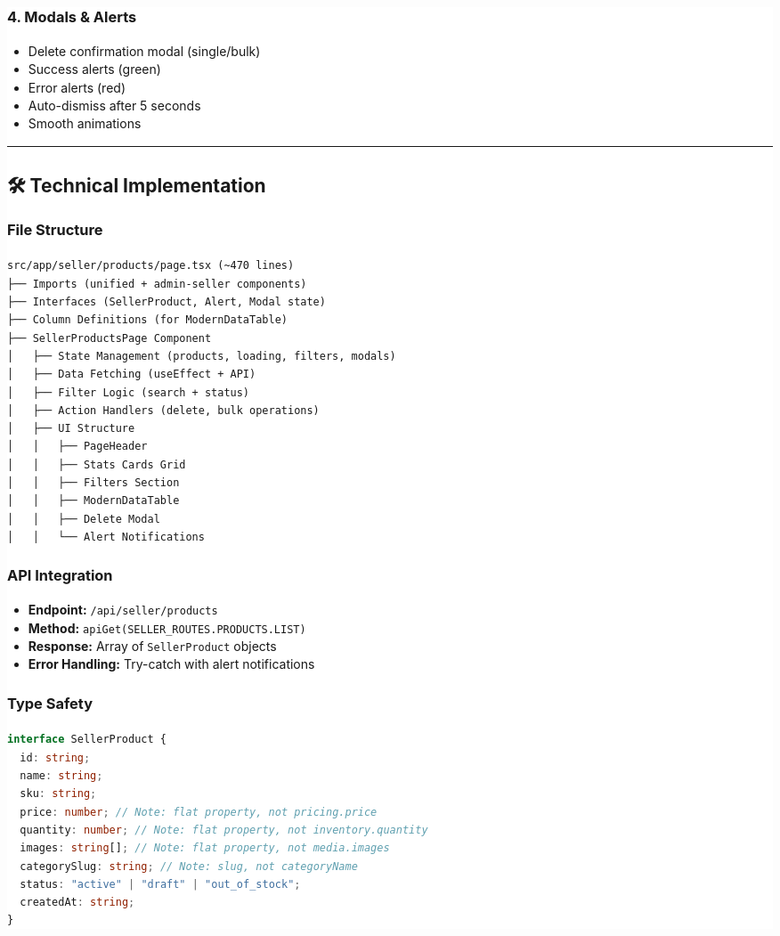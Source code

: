 ### 4. Modals & Alerts

- Delete confirmation modal (single/bulk)
- Success alerts (green)
- Error alerts (red)
- Auto-dismiss after 5 seconds
- Smooth animations

---

## 🛠️ Technical Implementation

### File Structure

```
src/app/seller/products/page.tsx (~470 lines)
├── Imports (unified + admin-seller components)
├── Interfaces (SellerProduct, Alert, Modal state)
├── Column Definitions (for ModernDataTable)
├── SellerProductsPage Component
│   ├── State Management (products, loading, filters, modals)
│   ├── Data Fetching (useEffect + API)
│   ├── Filter Logic (search + status)
│   ├── Action Handlers (delete, bulk operations)
│   ├── UI Structure
│   │   ├── PageHeader
│   │   ├── Stats Cards Grid
│   │   ├── Filters Section
│   │   ├── ModernDataTable
│   │   ├── Delete Modal
│   │   └── Alert Notifications
```

### API Integration

- **Endpoint:** `/api/seller/products`
- **Method:** `apiGet(SELLER_ROUTES.PRODUCTS.LIST)`
- **Response:** Array of `SellerProduct` objects
- **Error Handling:** Try-catch with alert notifications

### Type Safety

```typescript
interface SellerProduct {
  id: string;
  name: string;
  sku: string;
  price: number; // Note: flat property, not pricing.price
  quantity: number; // Note: flat property, not inventory.quantity
  images: string[]; // Note: flat property, not media.images
  categorySlug: string; // Note: slug, not categoryName
  status: "active" | "draft" | "out_of_stock";
  createdAt: string;
}
```
